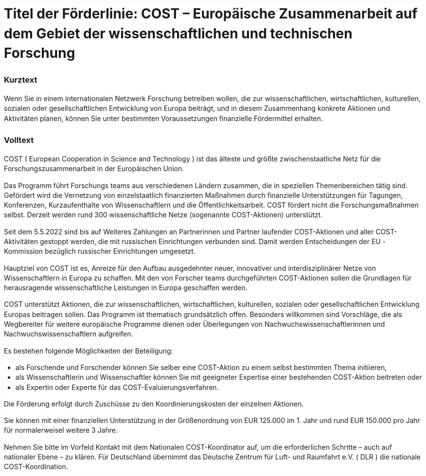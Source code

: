 #  Titel der Förderlinie: COST – Europäische Zusammenarbeit auf dem Gebiet der wissenschaftlichen und technischen Forschung 

###  Kurztext 

Wenn Sie in einem internationalen Netzwerk Forschung betreiben wollen, die zur wissenschaftlichen, wirtschaftlichen, kulturellen, sozialen oder gesellschaftlichen Entwicklung von Europa beiträgt, und in diesem Zusammenhang konkrete Aktionen und Aktivitäten planen, können Sie unter bestimmten Voraussetzungen finanzielle Fördermittel erhalten. 

###  Volltext 

COST (  European Cooperation in Science and Technology  ) ist das älteste und größte zwischenstaatliche Netz für die Forschungszusammenarbeit in der Europäischen Union. 

Das Programm führt Forschungs  teams  aus verschiedenen Ländern zusammen, die in speziellen Themenbereichen tätig sind. Gefördert wird die Vernetzung von einzelstaatlich finanzierten Maßnahmen durch finanzielle Unterstützungen für Tagungen, Konferenzen, Kurzaufenthalte von Wissenschaftlern und die Öffentlichkeitsarbeit. COST fördert nicht die Forschungsmaßnahmen selbst. Derzeit werden rund 300 wissenschaftliche Netze (sogenannte COST-Aktionen) unterstützt. 

Seit dem 5.5.2022 sind bis auf Weiteres Zahlungen an Partnerinnen und Partner laufender COST-Aktionen und aller COST-Aktivitäten gestoppt werden, die mit russischen Einrichtungen verbunden sind. Damit werden Entscheidungen der  EU  -Kommission bezüglich russischer Einrichtungen umgesetzt. 

Hauptziel von COST ist es, Anreize für den Aufbau ausgedehnter neuer, innovativer und interdisziplinärer Netze von Wissenschaftlern in Europa zu schaffen. Mit den von Forscher  teams  durchgeführten COST-Aktionen sollen die Grundlagen für herausragende wissenschaftliche Leistungen in Europa geschaffen werden. 

COST unterstützt Aktionen, die zur wissenschaftlichen, wirtschaftlichen, kulturellen, sozialen oder gesellschaftlichen Entwicklung Europas beitragen sollen. Das Programm ist thematisch grundsätzlich offen. Besonders willkommen sind Vorschläge, die als Wegbereiter für weitere europäische Programme dienen oder Überlegungen von Nachwuchswissenschaftlerinnen und Nachwuchswissenschaftlern aufgreifen. 

Es bestehen folgende Möglichkeiten der Beteiligung: 

  * als Forschende und Forschender können Sie selber eine COST-Aktion zu einem selbst bestimmten Thema initiieren, 
  * als Wissenschaftlerin und Wissenschaftler können Sie mit geeigneter Expertise einer bestehenden COST-Aktion beitreten oder 
  * als Expertin oder Experte für das COST-Evaluierungsverfahren. 



Die Förderung erfolgt durch Zuschüsse zu den Koordinierungskosten der einzelnen Aktionen. 

Sie können mit einer finanziellen Unterstützung in der Größenordnung von  EUR  125.000 im 1. Jahr und rund  EUR  150.000 pro Jahr für normalerweisel weitere 3 Jahre. 

Nehmen Sie bitte im Vorfeld Kontakt mit dem Nationalen COST-Koordinator auf, um die erforderlichen Schritte – auch auf nationaler Ebene – zu klären. Für Deutschland übernimmt das Deutsche Zentrum für Luft- und Raumfahrt  e.V.  (  DLR  ) die nationale COST-Koordination. 

